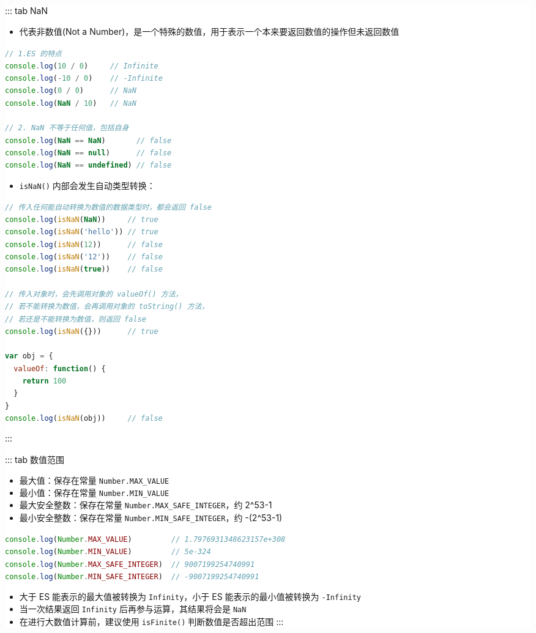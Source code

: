 ::: tab NaN
+ 代表非数值(Not a Number)，是一个特殊的数值，用于表示一个本来要返回数值的操作但未返回数值
```js
// 1.ES 的特点
console.log(10 / 0)     // Infinite
console.log(-10 / 0)    // -Infinite
console.log(0 / 0)      // NaN
console.log(NaN / 10)   // NaN

// 2. NaN 不等于任何值，包括自身
console.log(NaN == NaN)       // false
console.log(NaN == null)      // false
console.log(NaN == undefined) // false
```

+ `isNaN()` 内部会发生自动类型转换：
```js
// 传入任何能自动转换为数值的数据类型时，都会返回 false
console.log(isNaN(NaN))     // true
console.log(isNaN('hello')) // true
console.log(isNaN(12))      // false
console.log(isNaN('12'))    // false
console.log(isNaN(true))    // false

// 传入对象时，会先调用对象的 valueOf() 方法，
// 若不能转换为数值，会再调用对象的 toString() 方法，
// 若还是不能转换为数值，则返回 false
console.log(isNaN({}))      // true

var obj = {
  valueOf: function() {
    return 100
  }
}
console.log(isNaN(obj))     // false
```
:::

::: tab 数值范围
+ 最大值：保存在常量 `Number.MAX_VALUE`
+ 最小值：保存在常量 `Number.MIN_VALUE`
+ 最大安全整数：保存在常量 `Number.MAX_SAFE_INTEGER`，约 2^53-1
+ 最小安全整数：保存在常量 `Number.MIN_SAFE_INTEGER`，约 -(2^53-1)
```js
console.log(Number.MAX_VALUE)         // 1.7976931348623157e+308
console.log(Number.MIN_VALUE)         // 5e-324
console.log(Number.MAX_SAFE_INTEGER)  // 9007199254740991
console.log(Number.MIN_SAFE_INTEGER)  // -9007199254740991
```

+ 大于 ES 能表示的最大值被转换为 `Infinity`，小于 ES 能表示的最小值被转换为 `-Infinity`
+ 当一次结果返回 `Infinity` 后再参与运算，其结果将会是 `NaN`
+ 在进行大数值计算前，建议使用 `isFinite()` 判断数值是否超出范围
:::

